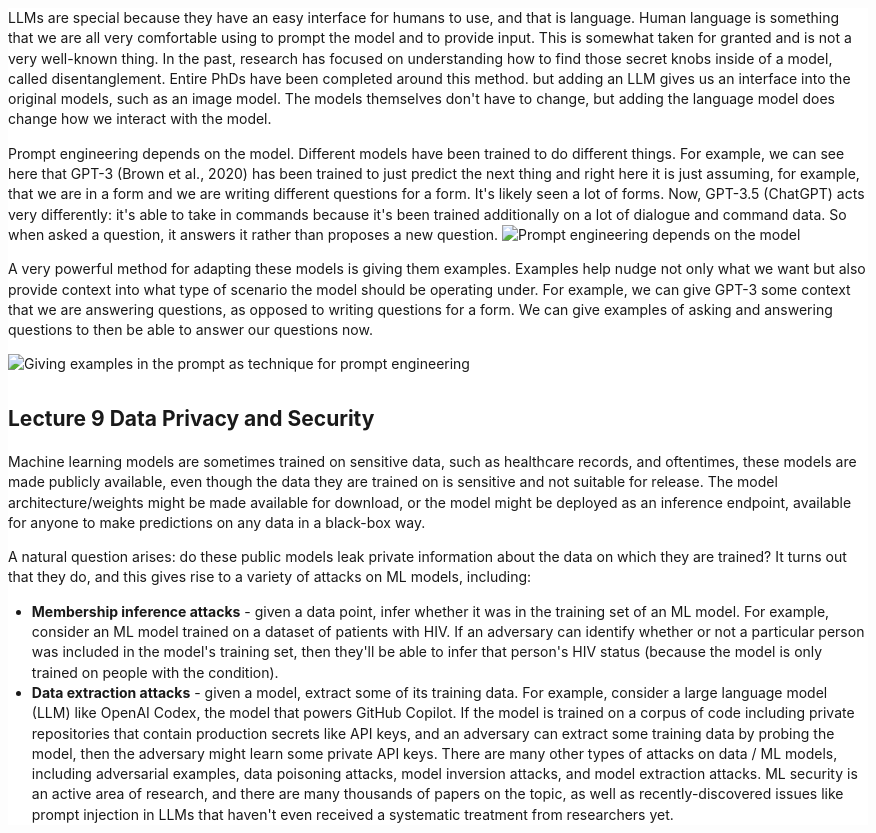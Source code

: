 LLMs are special because they have an easy interface for humans to use, and that is language. Human language is something that we are all very comfortable using to prompt the model and to provide input. This is somewhat taken for granted and is not a very well-known thing. In the past, research has focused on understanding how to find those secret knobs inside of a model, called disentanglement. Entire PhDs have been completed around this method. but adding an LLM gives us an interface into the original models, such as an image model. The models themselves don't have to change, but adding the language model does change how we interact with the model.

Prompt engineering depends on the model. Different models have been trained to do different things. For example, we can see here that GPT-3 (Brown et al., 2020) has been trained to just predict the next thing and right here it is just assuming, for example, that we are in a form and we are writing different questions for a form. It's likely seen a lot of forms. Now, GPT-3.5 (ChatGPT) acts very differently: it's able to take in commands because it's been trained additionally on a lot of dialogue and command data. So when asked a question, it answers it rather than proposes a new question.
![Prompt engineering depends on the model](https://dcai.csail.mit.edu/lectures/human-priors/lec8.023.jpeg)

A very powerful method for adapting these models is giving them examples. Examples help nudge not only what we want but also provide context into what type of scenario the model should be operating under. For example, we can give GPT-3 some context that we are answering questions, as opposed to writing questions for a form. We can give examples of asking and answering questions to then be able to answer our questions now.

![Giving examples in the prompt as technique for prompt engineering](https://dcai.csail.mit.edu/lectures/human-priors/lec8.024.jpeg)

## Lecture 9 Data Privacy and Security

Machine learning models are sometimes trained on sensitive data, such as healthcare records, and oftentimes, these models are made publicly available, even though the data they are trained on is sensitive and not suitable for release. The model architecture/weights might be made available for download, or the model might be deployed as an inference endpoint, available for anyone to make predictions on any data in a black-box way.

A natural question arises: do these public models leak private information about the data on which they are trained? It turns out that they do, and this gives rise to a variety of attacks on ML models, including:

* **Membership inference attacks** - given a data point, infer whether it was in the training set of an ML model. For example, consider an ML model trained on a dataset of patients with HIV. If an adversary can identify whether or not a particular person was included in the model's training set, then they'll be able to infer that person's HIV status (because the model is only trained on people with the condition).
* **Data extraction attacks** - given a model, extract some of its training data. For example, consider a large language model (LLM) like OpenAI Codex, the model that powers GitHub Copilot. If the model is trained on a corpus of code including private repositories that contain production secrets like API keys, and an adversary can extract some training data by probing the model, then the adversary might learn some private API keys.
There are many other types of attacks on data / ML models, including adversarial examples, data poisoning attacks, model inversion attacks, and model extraction attacks. ML security is an active area of research, and there are many thousands of papers on the topic, as well as recently-discovered issues like prompt injection in LLMs that haven't even received a systematic treatment from researchers yet.
